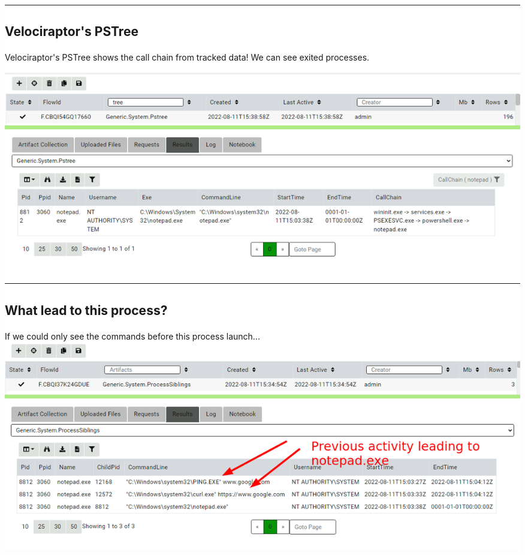 </div>
</div>

---



## Velociraptor's PSTree

Velociraptor's PSTree shows the call chain from tracked data! We can
see exited processes.

![](assets/pstree.png)

---



## What lead to this process?

If we could only see the commands before this process launch...
![](assets/ProcessSiblings.png)
